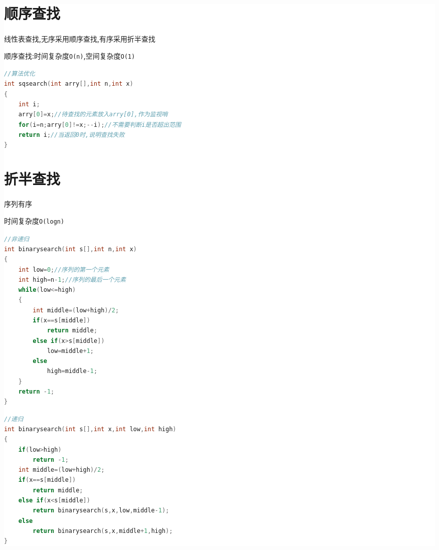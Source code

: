 # 顺序查找

线性表查找,无序采用顺序查找,有序采用折半查找

顺序查找:时间复杂度`O(n)`,空间复杂度`O(1)`

```cpp
//算法优化
int sqsearch(int arry[],int n,int x)
{
    int i;
    arry[0]=x;//待查找的元素放入arry[0],作为监视哨
    for(i=n;arry[0]!=x;--i);//不需要判断i是否超出范围
    return i;//当返回0时,说明查找失败
}
```

# 折半查找

序列有序

时间复杂度`O(logn)`

```cpp
//非递归
int binarysearch(int s[],int n,int x)
{
    int low=0;//序列的第一个元素
    int high=n-1;//序列的最后一个元素
    while(low<=high)
    {
        int middle=(low+high)/2;
        if(x==s[middle])
            return middle;
        else if(x>s[middle])
            low=middle+1;
        else
            high=middle-1;
    }
    return -1;
}
```

```cpp
//递归
int binarysearch(int s[],int x,int low,int high)
{
    if(low>high)
        return -1;
    int middle=(low+high)/2;
    if(x==s[middle])
        return middle;
    else if(x<s[middle])
        return binarysearch(s,x,low,middle-1);
    else
        return binarysearch(s,x,middle+1,high);
}
```
